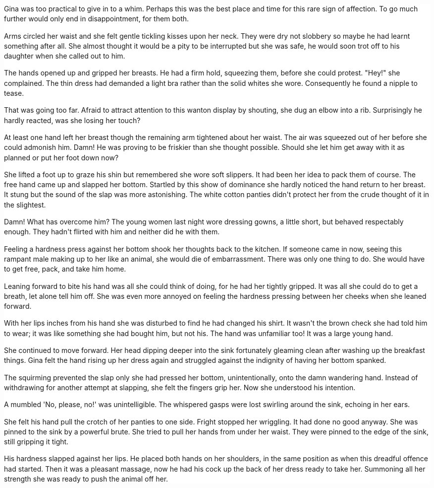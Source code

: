 Gina was too practical to give in to a whim. Perhaps this was the best place and time for this rare sign of affection. To go much further would only end in disappointment, for them both. 

Arms circled her waist and she felt gentle tickling kisses upon her neck. They were dry not slobbery so maybe he had learnt something after all. She almost thought it would be a pity to be interrupted but she was safe, he would soon trot off to his daughter when she called out to him. 

The hands opened up and gripped her breasts. He had a firm hold, squeezing them, before she could protest. "Hey!" she complained. The thin dress had demanded a light bra rather than the solid whites she wore. Consequently he found a nipple to tease. 

That was going too far. Afraid to attract attention to this wanton display by shouting, she dug an elbow into a rib. Surprisingly he hardly reacted, was she losing her touch? 

At least one hand left her breast though the remaining arm tightened about her waist. The air was squeezed out of her before she could admonish him. Damn! He was proving to be friskier than she thought possible. Should she let him get away with it as planned or put her foot down now? 

She lifted a foot up to graze his shin but remembered she wore soft slippers. It had been her idea to pack them of course. The free hand came up and slapped her bottom. Startled by this show of dominance she hardly noticed the hand return to her breast. It stung but the sound of the slap was more astonishing. The white cotton panties didn't protect her from the crude thought of it in the slightest. 

Damn! What has overcome him? The young women last night wore dressing gowns, a little short, but behaved respectably enough. They hadn't flirted with him and neither did he with them. 

Feeling a hardness press against her bottom shook her thoughts back to the kitchen. If someone came in now, seeing this rampant male making up to her like an animal, she would die of embarrassment. There was only one thing to do. She would have to get free, pack, and take him home. 

Leaning forward to bite his hand was all she could think of doing, for he had her tightly gripped. It was all she could do to get a breath, let alone tell him off. She was even more annoyed on feeling the hardness pressing between her cheeks when she leaned forward. 

With her lips inches from his hand she was disturbed to find he had changed his shirt. It wasn't the brown check she had told him to wear; it was like something she had bought him, but not his. The hand was unfamiliar too! It was a large young hand. 

She continued to move forward. Her head dipping deeper into the sink fortunately gleaming clean after washing up the breakfast things. Gina felt the hand rising up her dress again and struggled against the indignity of having her bottom spanked. 

The squirming prevented the slap only she had pressed her bottom, unintentionally, onto the damn wandering hand. Instead of withdrawing for another attempt at slapping, she felt the fingers grip her. Now she understood his intention. 

A mumbled 'No, please, no!' was unintelligible. The whispered gasps were lost swirling around the sink, echoing in her ears. 

She felt his hand pull the crotch of her panties to one side. Fright stopped her wriggling. It had done no good anyway. She was pinned to the sink by a powerful brute. She tried to pull her hands from under her waist. They were pinned to the edge of the sink, still gripping it tight. 

His hardness slapped against her lips. He placed both hands on her shoulders, in the same position as when this dreadful offence had started. Then it was a pleasant massage, now he had his cock up the back of her dress ready to take her. Summoning all her strength she was ready to push the animal off her. 
